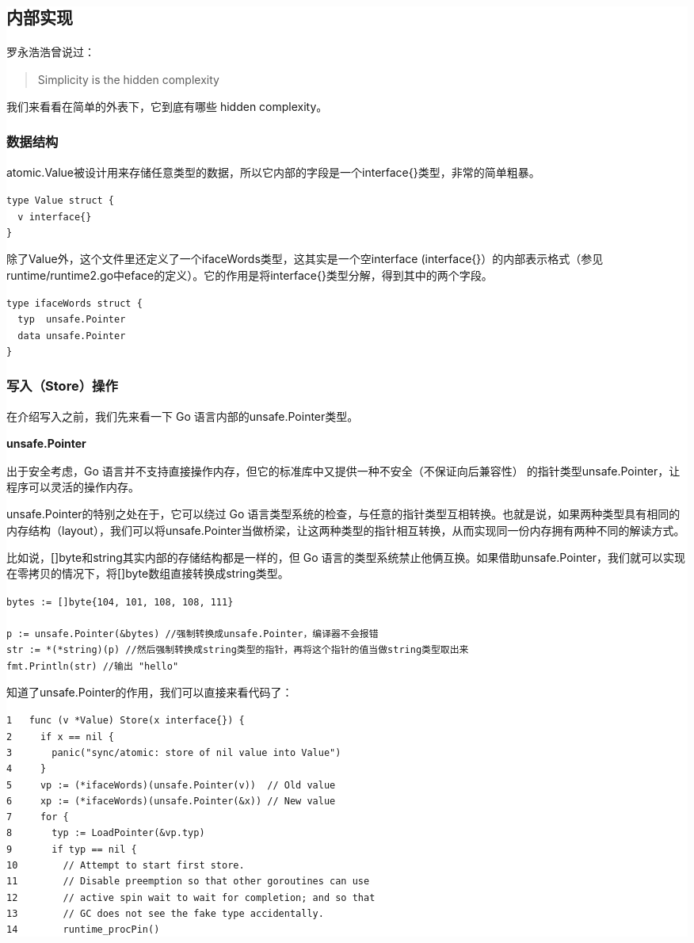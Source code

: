 
## 内部实现


罗永浩浩曾说过：

> Simplicity is the hidden complexity

我们来看看在简单的外表下，它到底有哪些 hidden complexity。


### 数据结构


atomic.Value被设计用来存储任意类型的数据，所以它内部的字段是一个interface{}类型，非常的简单粗暴。

```
type Value struct {
  v interface{}
}
```

除了Value外，这个文件里还定义了一个ifaceWords类型，这其实是一个空interface (interface{}）的内部表示格式（参见runtime/runtime2.go中eface的定义）。它的作用是将interface{}类型分解，得到其中的两个字段。

```
type ifaceWords struct {
  typ  unsafe.Pointer
  data unsafe.Pointer
}
```


### 写入（Store）操作


在介绍写入之前，我们先来看一下 Go 语言内部的unsafe.Pointer类型。

**unsafe.Pointer**

出于安全考虑，Go 语言并不支持直接操作内存，但它的标准库中又提供一种不安全（不保证向后兼容性） 的指针类型unsafe.Pointer，让程序可以灵活的操作内存。

unsafe.Pointer的特别之处在于，它可以绕过 Go 语言类型系统的检查，与任意的指针类型互相转换。也就是说，如果两种类型具有相同的内存结构（layout），我们可以将unsafe.Pointer当做桥梁，让这两种类型的指针相互转换，从而实现同一份内存拥有两种不同的解读方式。

比如说，[]byte和string其实内部的存储结构都是一样的，但 Go 语言的类型系统禁止他俩互换。如果借助unsafe.Pointer，我们就可以实现在零拷贝的情况下，将[]byte数组直接转换成string类型。

```
bytes := []byte{104, 101, 108, 108, 111}

p := unsafe.Pointer(&bytes) //强制转换成unsafe.Pointer，编译器不会报错
str := *(*string)(p) //然后强制转换成string类型的指针，再将这个指针的值当做string类型取出来
fmt.Println(str) //输出 "hello"
```

知道了unsafe.Pointer的作用，我们可以直接来看代码了：

```
1   func (v *Value) Store(x interface{}) {
2     if x == nil {
3       panic("sync/atomic: store of nil value into Value")
4     }
5     vp := (*ifaceWords)(unsafe.Pointer(v))  // Old value
6     xp := (*ifaceWords)(unsafe.Pointer(&x)) // New value
7     for {
8       typ := LoadPointer(&vp.typ)
9       if typ == nil {
10        // Attempt to start first store.
11        // Disable preemption so that other goroutines can use
12        // active spin wait to wait for completion; and so that
13        // GC does not see the fake type accidentally.
14        runtime_procPin()
```